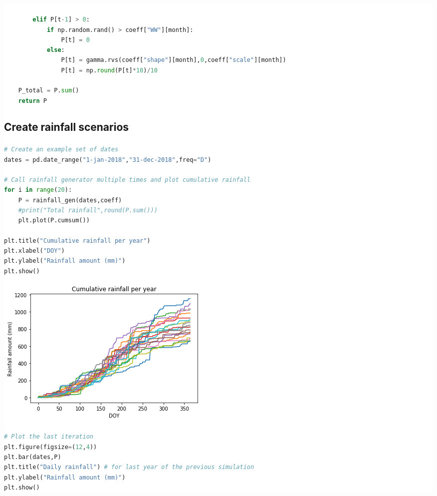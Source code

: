 ```python

        elif P[t-1] > 0:
            if np.random.rand() > coeff["WW"][month]:
                P[t] = 0
            else:
                P[t] = gamma.rvs(coeff["shape"][month],0,coeff["scale"][month])
                P[t] = np.round(P[t]*10)/10

    P_total = P.sum()
    return P

```

## Create rainfall scenarios


```python
# Create an example set of dates
dates = pd.date_range("1-jan-2018","31-dec-2018",freq="D")

# Call rainfall generator multiple times and plot cumulative rainfall
for i in range(20):
    P = rainfall_gen(dates,coeff)
    #print("Total rainfall",round(P.sum()))
    plt.plot(P.cumsum())
    
plt.title("Cumulative rainfall per year")
plt.xlabel("DOY")
plt.ylabel("Rainfall amount (mm)")
plt.show()

```


![png](rainfall_generator_files/rainfall_generator_23_0.png)



```python
# Plot the last iteration
plt.figure(figsize=(12,4))
plt.bar(dates,P)
plt.title("Daily rainfall") # for last year of the previous simulation
plt.ylabel("Rainfall amount (mm)")
plt.show()

```
